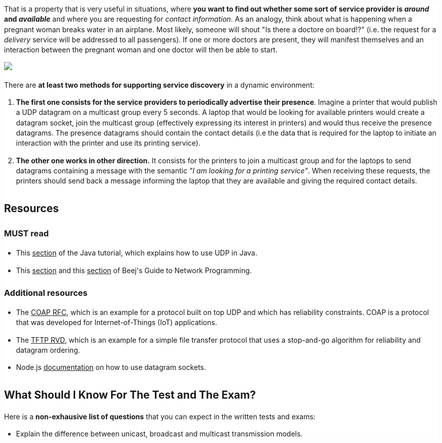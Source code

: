 That is a property that is very useful in situations, where **you want to find out whether some sort of service provider is *around* and *available*** and where you are requesting for *contact information*. As an analogy, think about what is happening when a pregnant woman breaks water in an airplane. Most likely, someone will shout "Is there a doctore on board!?" (i.e. the request for a *delivery* service will be addressed to all passengers). If one or more doctors are present, they will manifest themselves and an interaction between the pregnant woman and one doctor will then be able to start.

[![](images/03/pregnant.gif)]()

There are **at least two methods for supporting service discovery** in a dynamic environment:

1. **The first one consists for the service providers to periodically advertise their presence**. Imagine a printer that would publish a UDP datagram on a multicast group every 5 seconds. A laptop that would be looking for available printers would create a datagram socket, join the multicast group (effectively expressing its interest in printers) and would thus receive the presence datagrams. The presence datagrams should contain the contact details (i.e the data that is required for the laptop to initiate an interaction with the printer and use its printing service).

2. **The other one works in other direction.** It consists for the printers to join a multicast group and for the laptops to send datagrams containing a message with the semantic *"I am looking for a printing service"*. When receiving these requests, the printers should send back a message informing the laptop that they are available and giving the required contact details.

## <a name="Resources"></a>Resources</a>

### <a name="ResourcesMustRead"></a>MUST read

* This [section](http://docs.oracle.com/javase/tutorial/networking/datagrams/index.html) of the Java tutorial, which explains how to use UDP in Java.

* This [section](http://www.beej.us/guide/bgnet/output/html/multipage/syscalls.html#sendtorecv) and this [section](http://www.beej.us/guide/bgnet/output/html/multipage/clientserver.html#datagram) of Beej's Guide to Network Programming.


### <a name="ResourcesAdditional"></a>Additional resources

* The [COAP RFC](http://www.ietf.org/id/draft-ietf-core-coap-18.txt), which is an example for a protocol built on top UDP and which has reliability constraints. COAP is a protocol that was developed for Internet-of-Things (IoT) applications.

* The [TFTP RVD](https://www.ietf.org/rfc/rfc1350.txt), which is an example for a simple file transfer protocol that uses a stop-and-go algorithm for reliability and datagram ordering.

* Node.js [documentation](http://nodejs.org/api/dgram.html) on how to use datagram sockets.



## <a name="Exam"></a>What Should I Know For The Test and The Exam?

Here is a **non-exhausive list of questions** that you can expect in the written tests and exams:

* Explain the difference between unicast, broadcast and multicast transmission models.

